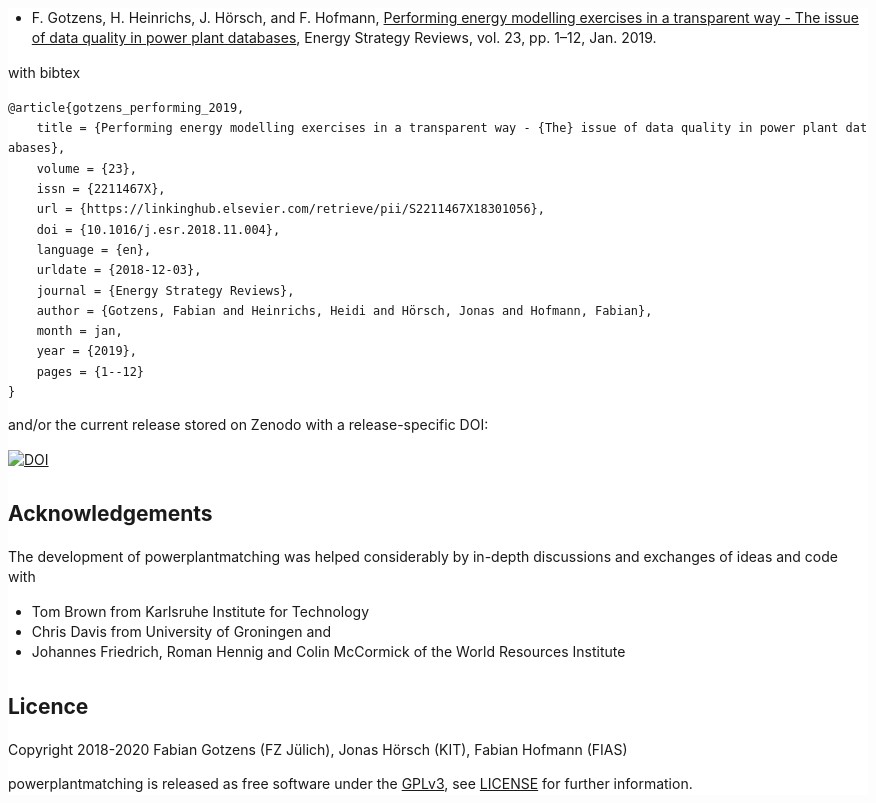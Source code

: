 
- F. Gotzens, H. Heinrichs, J. Hörsch, and F. Hofmann, [Performing energy modelling exercises in a transparent way - The issue of data quality in power plant databases](https://www.sciencedirect.com/science/article/pii/S2211467X18301056?dgcid=author), Energy Strategy Reviews, vol. 23, pp. 1–12, Jan. 2019.

with bibtex


```
@article{gotzens_performing_2019,
	title = {Performing energy modelling exercises in a transparent way - {The} issue of data quality in power plant databases},
	volume = {23},
	issn = {2211467X},
	url = {https://linkinghub.elsevier.com/retrieve/pii/S2211467X18301056},
	doi = {10.1016/j.esr.2018.11.004},
	language = {en},
	urldate = {2018-12-03},
	journal = {Energy Strategy Reviews},
	author = {Gotzens, Fabian and Heinrichs, Heidi and Hörsch, Jonas and Hofmann, Fabian},
	month = jan,
	year = {2019},
	pages = {1--12}
}
```


and/or the current release stored on Zenodo with a release-specific DOI:

[![DOI](https://zenodo.org/badge/DOI/10.5281/zenodo.1889465.svg)](https://doi.org/10.5281/zenodo.1889465)



## Acknowledgements

The development of powerplantmatching was helped considerably by
in-depth discussions and exchanges of ideas and code with

- Tom Brown from Karlsruhe Institute for Technology
- Chris Davis from University of Groningen and
- Johannes Friedrich, Roman Hennig and Colin McCormick of the World Resources Institute

## Licence

Copyright 2018-2020 Fabian Gotzens (FZ Jülich), Jonas Hörsch (KIT), Fabian Hofmann (FIAS)



powerplantmatching is released as free software under the
[GPLv3](http://www.gnu.org/licenses/gpl-3.0.en.html), see
[LICENSE](LICENSE) for further information.
